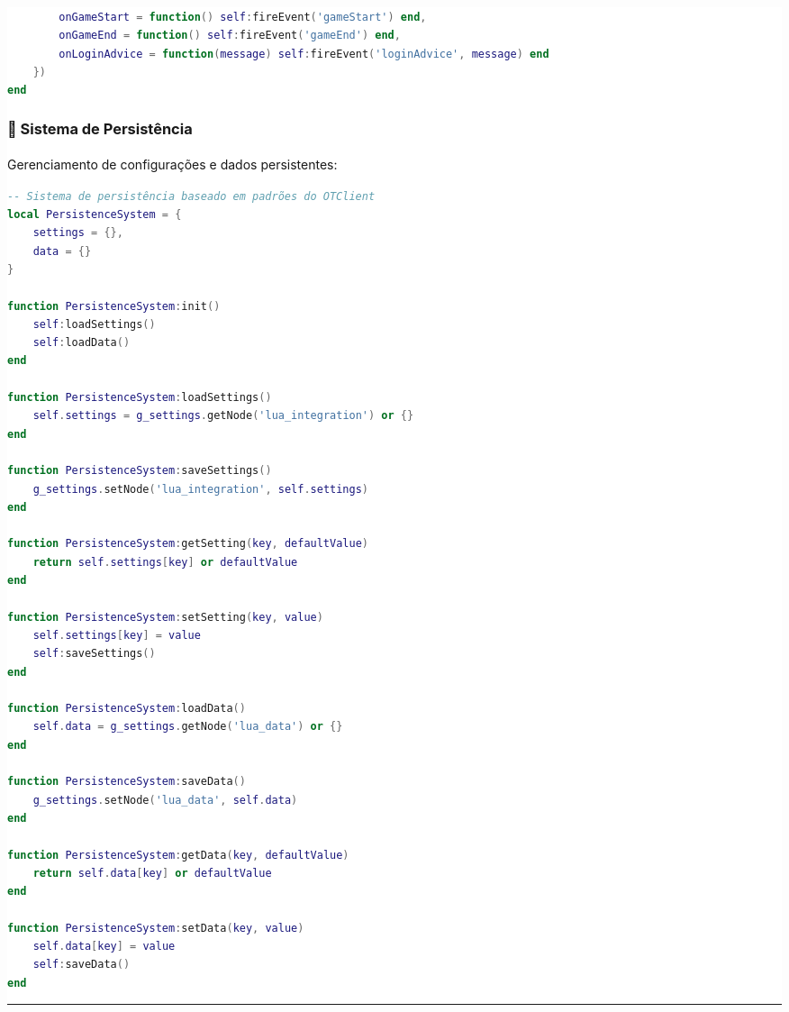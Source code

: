 ```lua
        onGameStart = function() self:fireEvent('gameStart') end,
        onGameEnd = function() self:fireEvent('gameEnd') end,
        onLoginAdvice = function(message) self:fireEvent('loginAdvice', message) end
    })
end
```

### **🔄 Sistema de Persistência**
Gerenciamento de configurações e dados persistentes:

```lua
-- Sistema de persistência baseado em padrões do OTClient
local PersistenceSystem = {
    settings = {},
    data = {}
}

function PersistenceSystem:init()
    self:loadSettings()
    self:loadData()
end

function PersistenceSystem:loadSettings()
    self.settings = g_settings.getNode('lua_integration') or {}
end

function PersistenceSystem:saveSettings()
    g_settings.setNode('lua_integration', self.settings)
end

function PersistenceSystem:getSetting(key, defaultValue)
    return self.settings[key] or defaultValue
end

function PersistenceSystem:setSetting(key, value)
    self.settings[key] = value
    self:saveSettings()
end

function PersistenceSystem:loadData()
    self.data = g_settings.getNode('lua_data') or {}
end

function PersistenceSystem:saveData()
    g_settings.setNode('lua_data', self.data)
end

function PersistenceSystem:getData(key, defaultValue)
    return self.data[key] or defaultValue
end

function PersistenceSystem:setData(key, value)
    self.data[key] = value
    self:saveData()
end
```

---